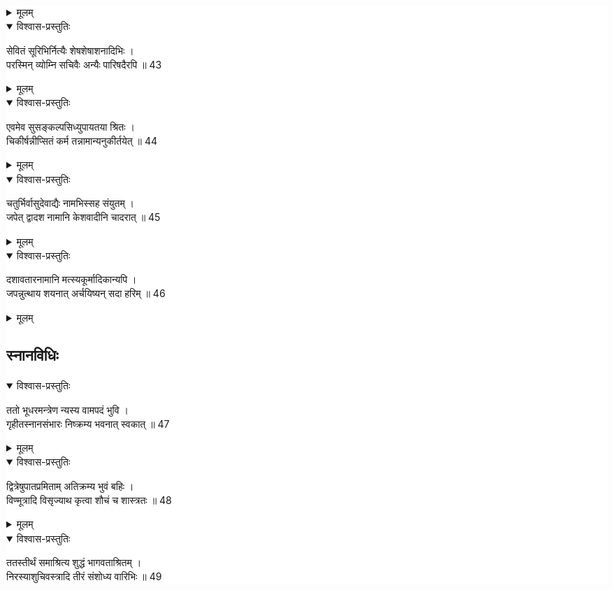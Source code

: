 <details><summary>मूलम्</summary></details>


<details open><summary>विश्वास-प्रस्तुतिः</summary>

सेवितं सूरिभिर्नित्यैः शेषशेषाशनादिभिः ।  
परस्मिन् व्योम्नि सचिवैः अन्यैः पारिषदैरपि ॥ 43
</details>

<details><summary>मूलम्</summary></details>


<details open><summary>विश्वास-प्रस्तुतिः</summary>

एवमेव सुसङ्कल्पसिध्युपायतया श्रितः ।  
चिकीर्षन्नीप्सितं कर्म तन्नामान्यनुकीर्तयेत् ॥ 44
</details>

<details><summary>मूलम्</summary></details>


<details open><summary>विश्वास-प्रस्तुतिः</summary>

चतुर्भिर्वासुदेवाद्यैः नामभिस्सह संयुतम् ।  
जपेत् द्वादश नामानि केशवादीनि चादरात् ॥ 45
</details>

<details><summary>मूलम्</summary></details>


<details open><summary>विश्वास-प्रस्तुतिः</summary>

दशावतारनामानि मत्स्यकूर्मादिकान्यपि ।  
जपन्नुत्थाय शयनात् अर्चयिष्यन् सदा हरिम् ॥ 46
</details>

<details><summary>मूलम्</summary></details>

## स्नानविधिः
<details open><summary>विश्वास-प्रस्तुतिः</summary>

ततो भूधरमन्त्रेण न्यस्य वामपदं भुवि ।  
गृहीतस्नानसंभारः निष्क्रम्य भवनात् स्वकात् ॥ 47
</details>

<details><summary>मूलम्</summary></details>


<details open><summary>विश्वास-प्रस्तुतिः</summary>

द्वित्रेषुपातप्रमिताम् अतिक्रम्य भुवं बहिः ।  
विण्मूत्रादि विसृज्याथ कृत्वा शौचं च शास्त्रतः ॥ 48
</details>

<details><summary>मूलम्</summary></details>


<details open><summary>विश्वास-प्रस्तुतिः</summary>

ततस्तीर्थं समाश्रित्य शुद्धं भागवताश्रितम् ।  
निरस्याशुचिवस्त्रादि तीरं संशोध्य वारिभिः ॥ 49
</details>
